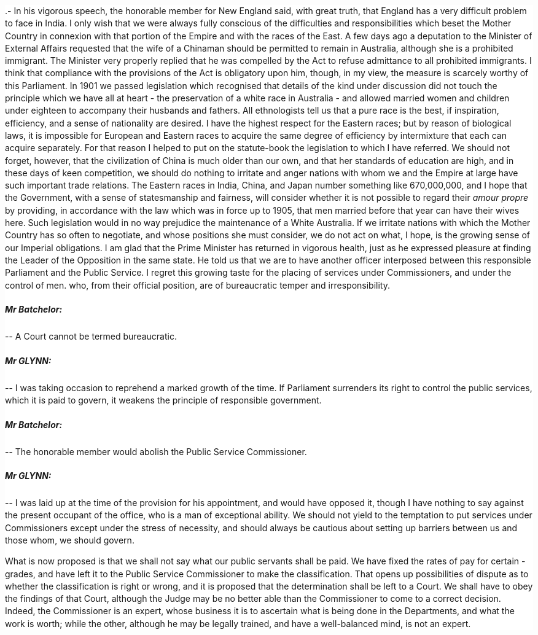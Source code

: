 .- In his vigorous speech, the honorable member for New England said, with great truth, that England has a very difficult problem to face in India. I only wish that we were always fully conscious of the difficulties and responsibilities which beset the Mother Country in connexion with that portion of the Empire and with the races of the East. A few days ago a deputation to the Minister of External Affairs requested that the wife of a Chinaman should be permitted to remain in Australia, although she is a prohibited immigrant. The Minister very properly replied that he was compelled by the Act to refuse admittance to all prohibited immigrants. I think that compliance with the provisions of the Act is obligatory upon him, though, in my view, the measure is scarcely worthy of this Parliament. In 1901 we passed legislation which recognised that details of the kind under discussion did not touch the principle which we have all at heart - the preservation of a white race in Australia - and allowed married women and children under eighteen to accompany their husbands and fathers. All ethnologists tell us that a pure race is the best, if inspiration, efficiency, and a sense of nationality are desired. I have the highest respect for the Eastern races; but by reason of biological laws, it is impossible for European and Eastern races to acquire the same degree of efficiency by intermixture that each can acquire separately. For that reason I helped to put on the statute-book the legislation to which I have referred. We should not forget, however, that the civilization of China is much older than our own, and that her standards of education are high, and in these days of keen competition, we should do nothing to irritate and anger nations with whom we and the Empire at large have such important trade relations. The Eastern races in India, China, and Japan number something like 670,000,000, and I hope that the Government, with a sense of statesmanship and fairness, will consider whether it is not possible to regard their  *amour*  *propre*  by providing, in accordance with the law which was in force up to 1905, that men married before that year can have their wives here. Such legislation would in no way prejudice the maintenance of a White Australia. If we irritate nations with which the Mother Country has so often to negotiate, and whose positions she must consider, we do not act on what, I hope, is the growing sense of our Imperial obligations. I am glad that the Prime Minister has returned in vigorous health, just as he expressed pleasure at finding the Leader of the Opposition in the same state. He told us that we are to have another officer interposed between this responsible Parliament and the Public Service. I regret this growing taste for the placing of services under  Commissioners,  and under the control of men. who, from their official position, are of bureaucratic temper and irresponsibility. 

##### Mr Batchelor:

-- A Court cannot be termed bureaucratic. 

##### Mr GLYNN:

-- I was taking occasion to reprehend a marked growth of the time. If Parliament surrenders its right to control the public services, which it is paid to govern, it weakens the principle of responsible government. 

##### Mr Batchelor:

-- The honorable member would abolish the Public Service Commissioner. 

##### Mr GLYNN:

-- I was laid up at the time of the provision for his appointment, and would have opposed it, though I have nothing to say against the present occupant of the office, who is a man of exceptional ability. We should not yield to the temptation to put services under Commissioners except under the stress of necessity, and should always be cautious about setting up barriers between us and those whom, we should govern. 

What is now proposed is that we shall not say what our public servants shall be paid. We have fixed the rates of pay for certain -grades, and have left it to the Public Service Commissioner to make the classification. That opens up possibilities of dispute as to whether the classification is right or wrong, and it is proposed that the determination shall be left to a Court. We shall have to obey the findings of that Court, although the Judge may be no better able than the Commissioner to come to a correct decision. Indeed, the Commissioner is an expert, whose business it is to ascertain what is being done in the Departments, and what the work is worth; while the other, although he may be legally trained, and have a well-balanced mind, is not an expert. 
